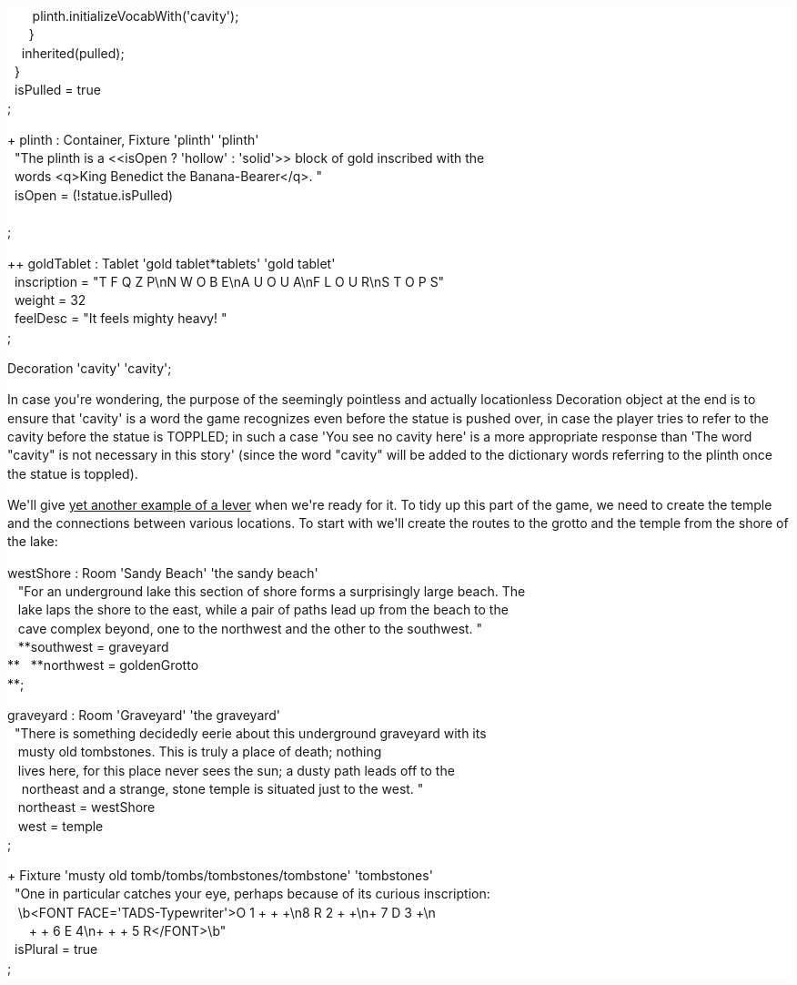       plinth.initializeVocabWith('cavity');  
      }  
    inherited(pulled);  
  }  
  isPulled = true  
;  
  
+ plinth : Container, Fixture 'plinth' 'plinth'  
  "The plinth is a \<\<isOpen ? 'hollow' : 'solid'\>\> block of gold inscribed with the  
  words \<q\>King Benedict the Banana-Bearer\</q\>. "  
  isOpen = (!statue.isPulled)  
    
;  
  
++ goldTablet : Tablet 'gold tablet\*tablets' 'gold tablet'  
  inscription = "T F Q Z P\nN W O B E\nA U O U A\nF L O U R\nS T O P S"  
  weight = 32  
  feelDesc = "It feels mighty heavy! "  
;  
  
Decoration 'cavity' 'cavity';  
  
In case you're wondering, the purpose of the seemingly pointless and
actually locationless Decoration object at the end is to ensure that
'cavity' is a word the game recognizes even before the statue is pushed
over, in case the player tries to refer to the cavity before the statue
is TOPPLED; in such a case 'You see no cavity here' is a more
appropriate response than 'The word "cavity" is not necessary in this
story' (since the word "cavity" will be added to the dictionary words
referring to the plinth once the statue is toppled).  
  
We'll give [yet another example of a lever](lever(2).html) when we're
ready for it. To tidy up this part of the game, we need to create the
temple and the connections between various locations. To start with
we'll create the routes to the grotto and the temple from the shore of
the lake:  
  
westShore : Room 'Sandy Beach' 'the sandy beach'  
   "For an underground lake this section of shore forms a surprisingly large beach. The  
   lake laps the shore to the east, while a pair of paths lead up from the beach to the  
   cave complex beyond, one to the northwest and the other to the southwest. "  
   **southwest = graveyard  
**   **northwest = goldenGrotto  
**;  
  
graveyard : Room 'Graveyard' 'the graveyard'  
  "There is something decidedly eerie about this underground graveyard with its  
   musty old tombstones. This is truly a place of death; nothing   
   lives here, for this place never sees the sun; a dusty path leads off to the  
    northeast and a strange, stone temple is situated just to the west. "  
   northeast = westShore  
   west = temple  
;  
  
+ Fixture 'musty old tomb/tombs/tombstones/tombstone' 'tombstones'  
  "One in particular catches your eye, perhaps because of its curious inscription:  
   \b\<FONT FACE='TADS-Typewriter'\>O 1 + + +\n8 R 2 + +\n+ 7 D 3 +\n  
      + + 6 E 4\n+ + + 5 R\</FONT\>\b"  
  isPlural = true  
;  
  